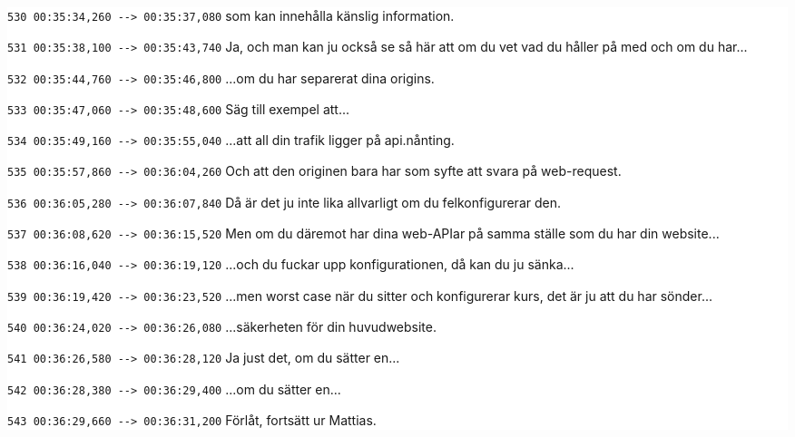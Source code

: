 

`530 00:35:34,260 --> 00:35:37,080`
som kan innehålla känslig information.



`531 00:35:38,100 --> 00:35:43,740`
Ja, och man kan ju också se så här att om du vet vad du håller på med och om du har...



`532 00:35:44,760 --> 00:35:46,800`
\...om du har separerat dina origins.



`533 00:35:47,060 --> 00:35:48,600`
Säg till exempel att...



`534 00:35:49,160 --> 00:35:55,040`
\...att all din trafik ligger på api.nånting.



`535 00:35:57,860 --> 00:36:04,260`
Och att den originen bara har som syfte att svara på web-request.



`536 00:36:05,280 --> 00:36:07,840`
Då är det ju inte lika allvarligt om du felkonfigurerar den.



`537 00:36:08,620 --> 00:36:15,520`
Men om du däremot har dina web-APIar på samma ställe som du har din website...



`538 00:36:16,040 --> 00:36:19,120`
\...och du fuckar upp konfigurationen, då kan du ju sänka...



`539 00:36:19,420 --> 00:36:23,520`
\...men worst case när du sitter och konfigurerar kurs, det är ju att du har sönder...



`540 00:36:24,020 --> 00:36:26,080`
\...säkerheten för din huvudwebsite.



`541 00:36:26,580 --> 00:36:28,120`
Ja just det, om du sätter en...



`542 00:36:28,380 --> 00:36:29,400`
\...om du sätter en...



`543 00:36:29,660 --> 00:36:31,200`
Förlåt, fortsätt ur Mattias.
